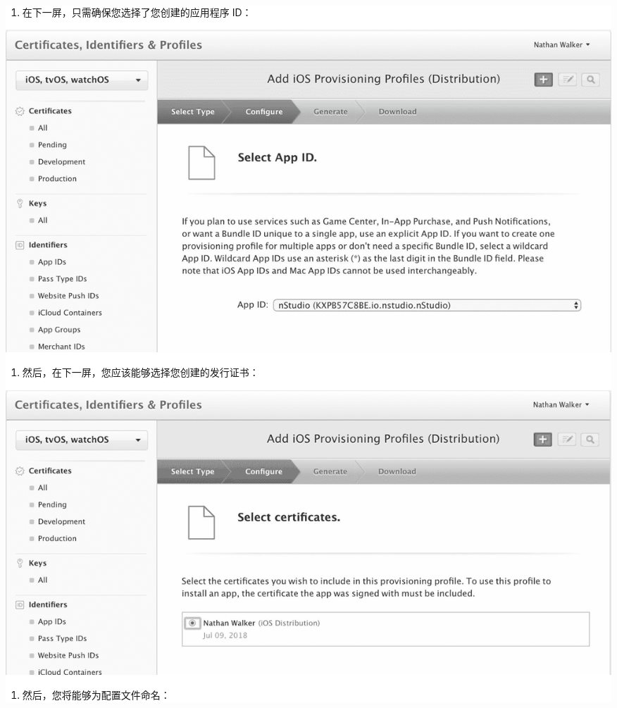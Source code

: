 1.  在下一屏，只需确保您选择了您创建的应用程序 ID：

![](img/00067.jpeg)

1.  然后，在下一屏，您应该能够选择您创建的发行证书：

![](img/00068.jpeg)

1.  然后，您将能够为配置文件命名：
